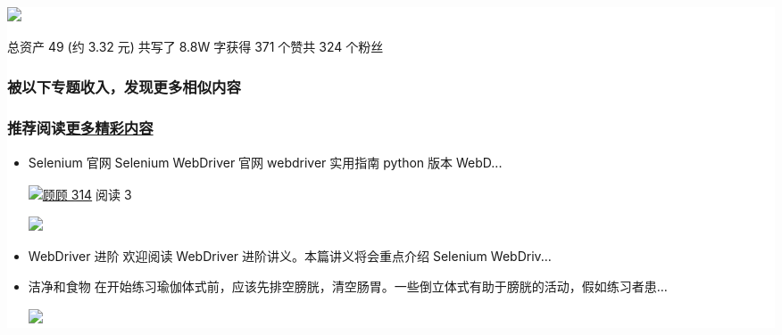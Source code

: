 [![](https://upload.jianshu.io/users/upload_avatars/6218810/f65d4610-596c-42dd-87b4-9a53738d3bc3.jpg?imageMogr2/auto-orient/strip|imageView2/1/w/100/h/100/format/webp)](https://www.jianshu.com/u/a5c7473beab9)

总资产 49 (约 3.32 元) 共写了 8.8W 字获得 371 个赞共 324 个粉丝

### 被以下专题收入，发现更多相似内容

### 推荐阅读[更多精彩内容](https://www.jianshu.com/)

*   Selenium 官网 Selenium WebDriver 官网 webdriver 实用指南 python 版本 WebD...
    
    [![](https://upload.jianshu.io/users/upload_avatars/3971414/a33cd710-df92-4081-a750-38545c9876fd.jpeg?imageMogr2/auto-orient/strip|imageView2/1/w/48/h/48/format/webp)顾顾 314](https://www.jianshu.com/u/6da1e5938717) 阅读 3
    
    [![](https://upload-images.jianshu.io/upload_images/2286765-0b311e893a4ddc38.png?imageMogr2/auto-orient/strip|imageView2/1/w/300/h/240/format/webp)](https://www.jianshu.com/p/9f563b89f086)
*   WebDriver 进阶 欢迎阅读 WebDriver 进阶讲义。本篇讲义将会重点介绍 Selenium WebDriv...
    
*   洁净和食物 在开始练习瑜伽体式前，应该先排空膀胱，清空肠胃。一些倒立体式有助于膀胱的活动，假如练习者患...
    
    [![](https://upload-images.jianshu.io/upload_images/11246061-fd5dafd36e403f71.jpg?imageMogr2/auto-orient/strip|imageView2/1/w/300/h/240/format/webp)](https://www.jianshu.com/p/bb623d138566)